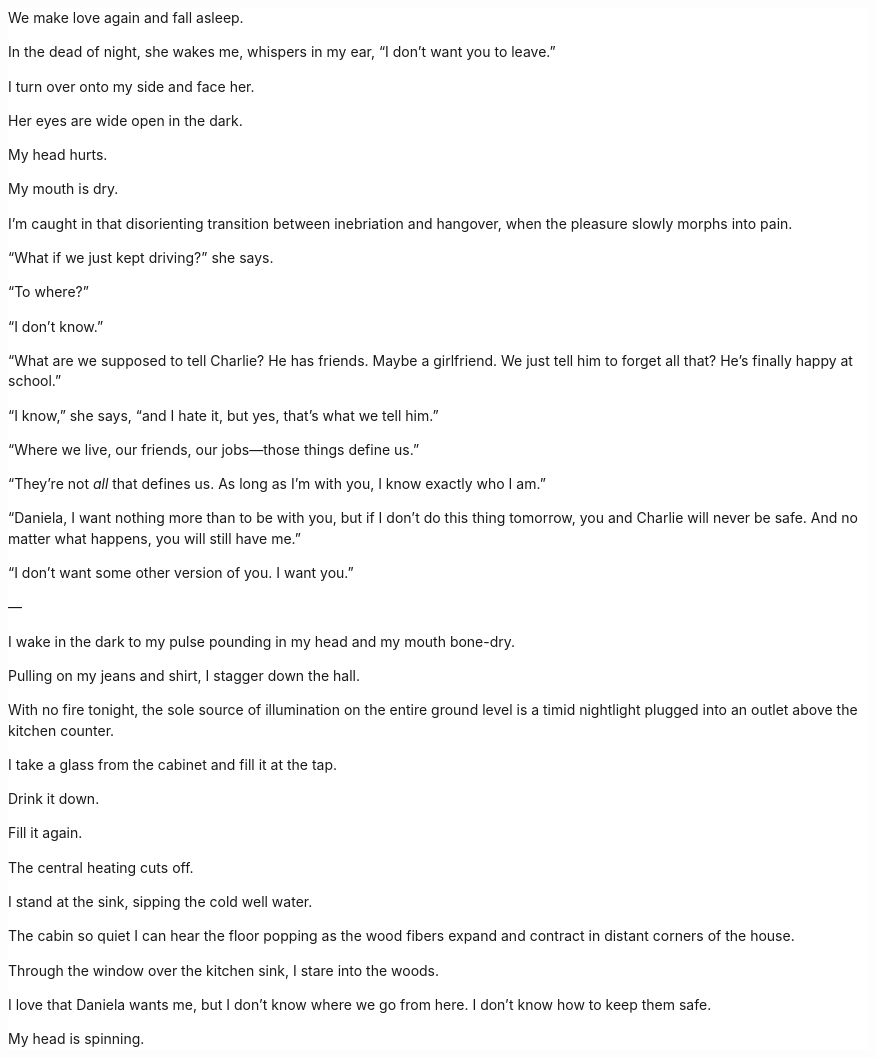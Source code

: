 We make love again and fall asleep.

In the dead of night, she wakes me, whispers in my ear, “I don’t want you to leave.”

I turn over onto my side and face her.

Her eyes are wide open in the dark.

My head hurts.

My mouth is dry.

I’m caught in that disorienting transition between inebriation and hangover, when the pleasure slowly morphs into pain.

“What if we just kept driving?” she says.

“To where?”

“I don’t know.”

“What are we supposed to tell Charlie? He has friends. Maybe a girlfriend. We just tell him to forget all that? He’s finally happy at school.”

“I know,” she says, “and I hate it, but yes, that’s what we tell him.”

“Where we live, our friends, our jobs—those things define us.”

“They’re not _all_ that defines us. As long as I’m with you, I know exactly who I am.”

“Daniela, I want nothing more than to be with you, but if I don’t do this thing tomorrow, you and Charlie will never be safe. And no matter what happens, you will still have me.”

“I don’t want some other version of you. I want you.”

—

I wake in the dark to my pulse pounding in my head and my mouth bone-dry.

Pulling on my jeans and shirt, I stagger down the hall.

With no fire tonight, the sole source of illumination on the entire ground level is a timid nightlight plugged into an outlet above the kitchen counter.

I take a glass from the cabinet and fill it at the tap.

Drink it down.

Fill it again.

The central heating cuts off.

I stand at the sink, sipping the cold well water.

The cabin so quiet I can hear the floor popping as the wood fibers expand and contract in distant corners of the house.

Through the window over the kitchen sink, I stare into the woods.

I love that Daniela wants me, but I don’t know where we go from here. I don’t know how to keep them safe.

My head is spinning.
